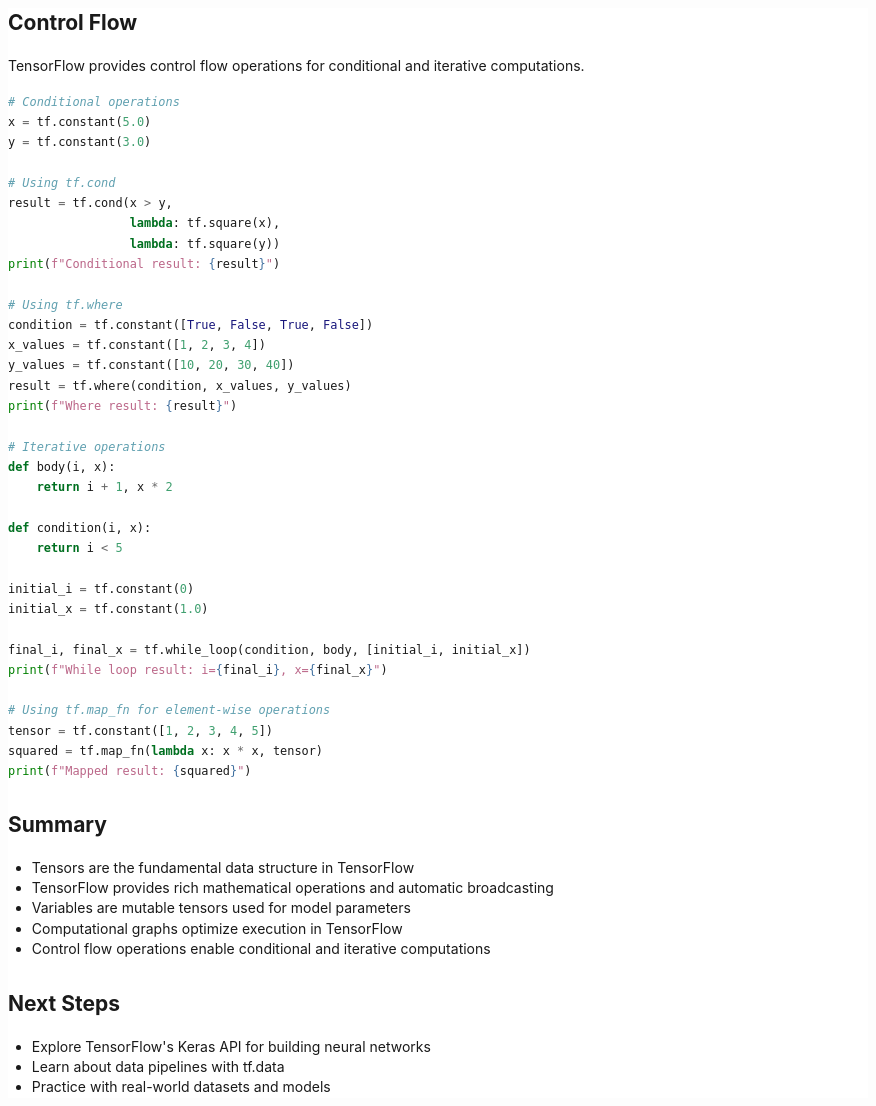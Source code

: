 ## Control Flow

TensorFlow provides control flow operations for conditional and iterative computations.

```python
# Conditional operations
x = tf.constant(5.0)
y = tf.constant(3.0)

# Using tf.cond
result = tf.cond(x > y, 
                 lambda: tf.square(x), 
                 lambda: tf.square(y))
print(f"Conditional result: {result}")

# Using tf.where
condition = tf.constant([True, False, True, False])
x_values = tf.constant([1, 2, 3, 4])
y_values = tf.constant([10, 20, 30, 40])
result = tf.where(condition, x_values, y_values)
print(f"Where result: {result}")

# Iterative operations
def body(i, x):
    return i + 1, x * 2

def condition(i, x):
    return i < 5

initial_i = tf.constant(0)
initial_x = tf.constant(1.0)

final_i, final_x = tf.while_loop(condition, body, [initial_i, initial_x])
print(f"While loop result: i={final_i}, x={final_x}")

# Using tf.map_fn for element-wise operations
tensor = tf.constant([1, 2, 3, 4, 5])
squared = tf.map_fn(lambda x: x * x, tensor)
print(f"Mapped result: {squared}")
```

## Summary

- Tensors are the fundamental data structure in TensorFlow
- TensorFlow provides rich mathematical operations and automatic broadcasting
- Variables are mutable tensors used for model parameters
- Computational graphs optimize execution in TensorFlow
- Control flow operations enable conditional and iterative computations

## Next Steps

- Explore TensorFlow's Keras API for building neural networks
- Learn about data pipelines with tf.data
- Practice with real-world datasets and models 